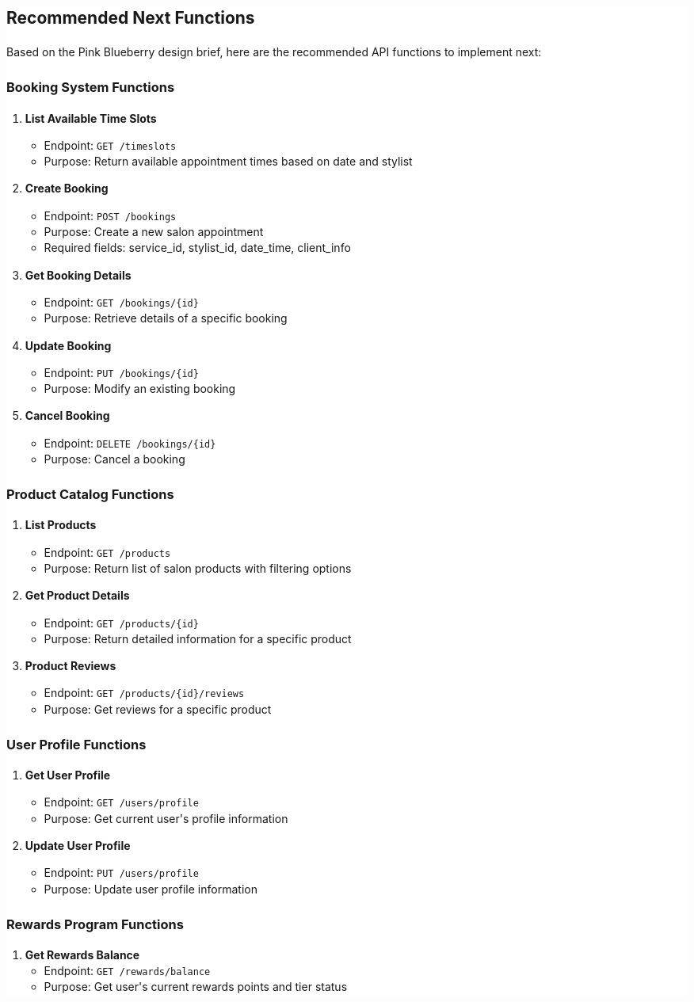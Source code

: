 ## Recommended Next Functions

Based on the Pink Blueberry design brief, here are the recommended API functions to implement next:

### Booking System Functions

1. **List Available Time Slots**
   - Endpoint: `GET /timeslots`
   - Purpose: Return available appointment times based on date and stylist

2. **Create Booking**
   - Endpoint: `POST /bookings`
   - Purpose: Create a new salon appointment
   - Required fields: service_id, stylist_id, date_time, client_info

3. **Get Booking Details**
   - Endpoint: `GET /bookings/{id}`
   - Purpose: Retrieve details of a specific booking

4. **Update Booking**
   - Endpoint: `PUT /bookings/{id}`
   - Purpose: Modify an existing booking

5. **Cancel Booking**
   - Endpoint: `DELETE /bookings/{id}`
   - Purpose: Cancel a booking

### Product Catalog Functions

1. **List Products**
   - Endpoint: `GET /products`
   - Purpose: Return list of salon products with filtering options

2. **Get Product Details**
   - Endpoint: `GET /products/{id}`
   - Purpose: Return detailed information for a specific product

3. **Product Reviews**
   - Endpoint: `GET /products/{id}/reviews`
   - Purpose: Get reviews for a specific product

### User Profile Functions

1. **Get User Profile**
   - Endpoint: `GET /users/profile`
   - Purpose: Get current user's profile information

2. **Update User Profile**
   - Endpoint: `PUT /users/profile`
   - Purpose: Update user profile information

### Rewards Program Functions

1. **Get Rewards Balance**
   - Endpoint: `GET /rewards/balance`
   - Purpose: Get user's current rewards points and tier status
